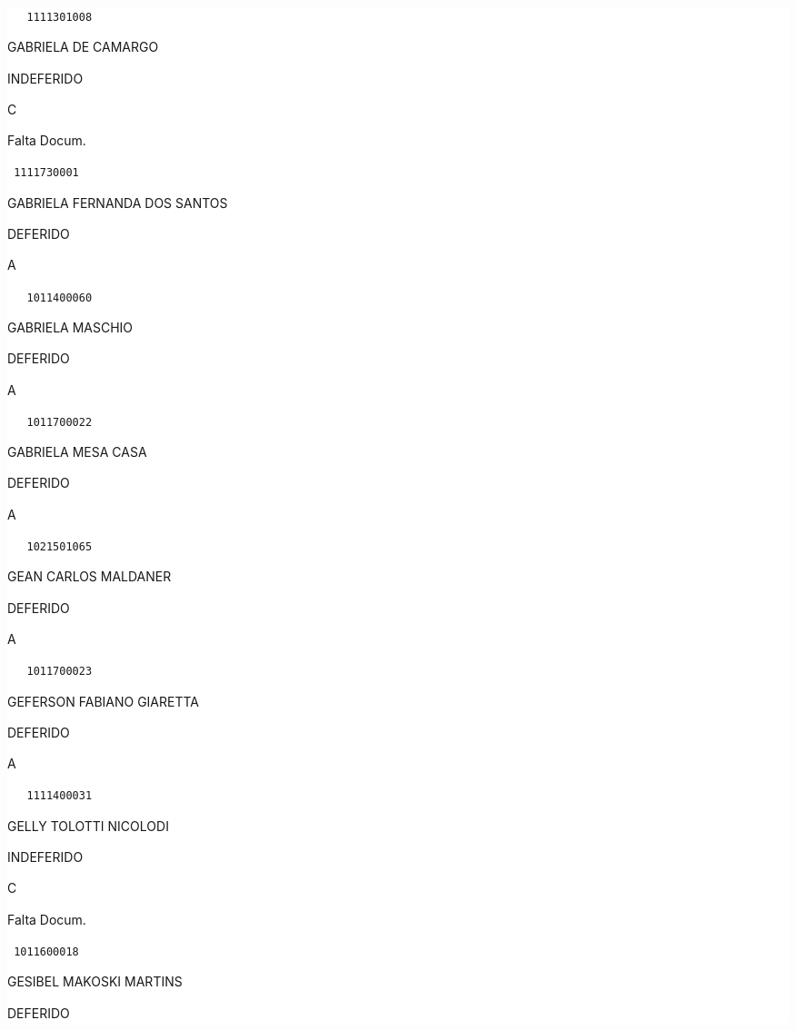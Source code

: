       1111301008

   GABRIELA DE CAMARGO

   INDEFERIDO

   C

   Falta Docum.

     1111730001

   GABRIELA FERNANDA DOS SANTOS

   DEFERIDO

   A

       1011400060

   GABRIELA MASCHIO

   DEFERIDO

   A

       1011700022

   GABRIELA MESA CASA

   DEFERIDO

   A

       1021501065

   GEAN CARLOS MALDANER

   DEFERIDO

   A

       1011700023

   GEFERSON FABIANO GIARETTA

   DEFERIDO

   A

       1111400031

   GELLY TOLOTTI NICOLODI

   INDEFERIDO

   C

   Falta Docum.

     1011600018

   GESIBEL MAKOSKI MARTINS

   DEFERIDO
